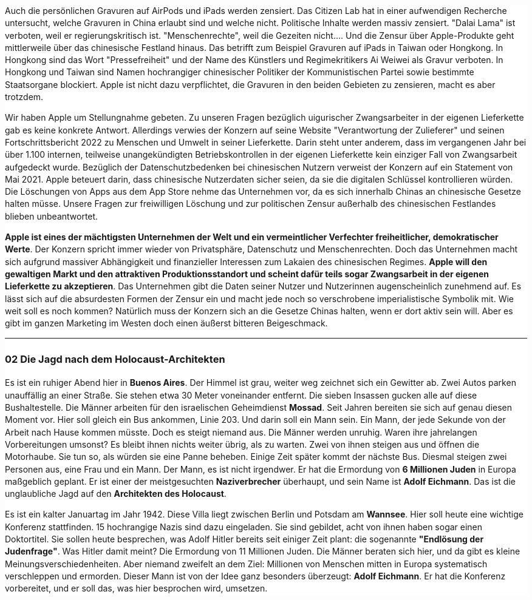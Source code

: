 Auch die persönlichen Gravuren auf AirPods und iPads werden zensiert. Das Citizen Lab hat in einer aufwendigen Recherche untersucht, welche Gravuren in China erlaubt sind und welche nicht. Politische Inhalte werden massiv zensiert. "Dalai Lama" ist verboten, weil er regierungskritisch ist. "Menschenrechte", weil die Gezeiten nicht.... Und die Zensur über Apple-Produkte geht mittlerweile über das chinesische Festland hinaus. Das betrifft zum Beispiel Gravuren auf iPads in Taiwan oder Hongkong. In Hongkong sind das Wort "Pressefreiheit" und der Name des Künstlers und Regimekritikers Ai Weiwei als Gravur verboten. In Hongkong und Taiwan sind Namen hochrangiger chinesischer Politiker der Kommunistischen Partei sowie bestimmte Staatsorgane blockiert. Apple ist nicht dazu verpflichtet, die Gravuren in den beiden Gebieten zu zensieren, macht es aber trotzdem.

Wir haben Apple um Stellungnahme gebeten. Zu unseren Fragen bezüglich uigurischer Zwangsarbeiter in der eigenen Lieferkette gab es keine konkrete Antwort. Allerdings verwies der Konzern auf seine Website "Verantwortung der Zulieferer" und seinen Fortschrittsbericht 2022 zu Menschen und Umwelt in seiner Lieferkette. Darin steht unter anderem, dass im vergangenen Jahr bei über 1.100 internen, teilweise unangekündigten Betriebskontrollen in der eigenen Lieferkette kein einziger Fall von Zwangsarbeit aufgedeckt wurde. Bezüglich der Datenschutzbedenken bei chinesischen Nutzern verweist der Konzern auf ein Statement von Mai 2021. Apple beteuert darin, dass chinesische Nutzerdaten sicher seien, da sie die digitalen Schlüssel kontrollieren würden. Die Löschungen von Apps aus dem App Store nehme das Unternehmen vor, da es sich innerhalb Chinas an chinesische Gesetze halten müsse. Unsere Fragen zur freiwilligen Löschung und zur politischen Zensur außerhalb des chinesischen Festlandes blieben unbeantwortet.

**Apple ist eines der mächtigsten Unternehmen der Welt und ein vermeintlicher Verfechter freiheitlicher, demokratischer Werte**. Der Konzern spricht immer wieder von Privatsphäre, Datenschutz und Menschenrechten. Doch das Unternehmen macht sich aufgrund massiver Abhängigkeit und finanzieller Interessen zum Lakaien des chinesischen Regimes. **Apple will den gewaltigen Markt und den attraktiven Produktionsstandort und scheint dafür teils sogar Zwangsarbeit in der eigenen Lieferkette zu akzeptieren**. Das Unternehmen gibt die Daten seiner Nutzer und Nutzerinnen augenscheinlich zunehmend auf. Es lässt sich auf die absurdesten Formen der Zensur ein und macht jede noch so verschrobene imperialistische Symbolik mit. Wie weit soll es noch kommen? Natürlich muss der Konzern sich an die Gesetze Chinas halten, wenn er dort aktiv sein will. Aber es gibt im ganzen Marketing im Westen doch einen äußerst bitteren Beigeschmack.


---

### 02 Die Jagd nach dem Holocaust-Architekten



Es ist ein ruhiger Abend hier in **Buenos Aires**. Der Himmel ist grau, weiter weg zeichnet sich ein Gewitter ab. Zwei Autos parken unauffällig an einer Straße. Sie stehen etwa 30 Meter voneinander entfernt. Die sieben Insassen gucken alle auf diese Bushaltestelle. Die Männer arbeiten für den israelischen Geheimdienst **Mossad**. Seit Jahren bereiten sie sich auf genau diesen Moment vor. Hier soll gleich ein Bus ankommen, Linie 203. Und darin soll ein Mann sein. Ein Mann, der jede Sekunde von der Arbeit nach Hause kommen müsste. Doch es steigt niemand aus. Die Männer werden unruhig. Waren ihre jahrelangen Vorbereitungen umsonst? Es bleibt ihnen nichts weiter übrig, als zu warten. Zwei von ihnen steigen aus und öffnen die Motorhaube. Sie tun so, als würden sie eine Panne beheben. Einige Zeit später kommt der nächste Bus. Diesmal steigen zwei Personen aus, eine Frau und ein Mann. Der Mann, es ist nicht irgendwer. Er hat die Ermordung von **6 Millionen Juden** in Europa maßgeblich geplant. Er ist einer der meistgesuchten **Naziverbrecher** überhaupt, und sein Name ist **Adolf Eichmann**. Das ist die unglaubliche Jagd auf den **Architekten des Holocaust**.


Es ist ein kalter Januartag im Jahr 1942. Diese Villa liegt zwischen Berlin und Potsdam am **Wannsee**. Hier soll heute eine wichtige Konferenz stattfinden. 15 hochrangige Nazis sind dazu eingeladen. Sie sind gebildet, acht von ihnen haben sogar einen Doktortitel. Sie sollen heute besprechen, was Adolf Hitler bereits seit einiger Zeit plant: die sogenannte **"Endlösung der Judenfrage"**. Was Hitler damit meint? Die Ermordung von 11 Millionen Juden. Die Männer beraten sich hier, und da gibt es kleine Meinungsverschiedenheiten. Aber niemand zweifelt an dem Ziel: Millionen von Menschen mitten in Europa systematisch verschleppen und ermorden. Dieser Mann ist von der Idee ganz besonders überzeugt: **Adolf Eichmann**. Er hat die Konferenz vorbereitet, und er soll das, was hier besprochen wird, umsetzen.
